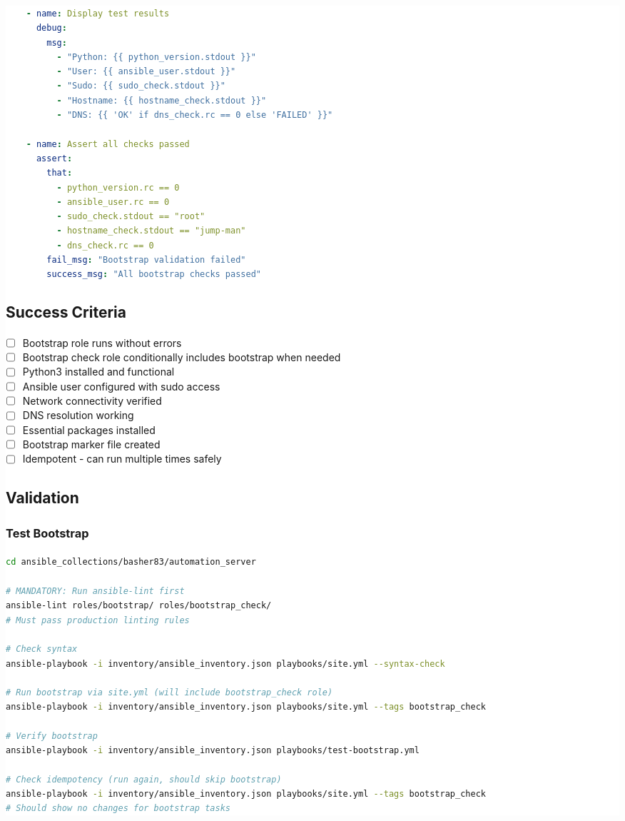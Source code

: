 ```yaml
    - name: Display test results
      debug:
        msg:
          - "Python: {{ python_version.stdout }}"
          - "User: {{ ansible_user.stdout }}"
          - "Sudo: {{ sudo_check.stdout }}"
          - "Hostname: {{ hostname_check.stdout }}"
          - "DNS: {{ 'OK' if dns_check.rc == 0 else 'FAILED' }}"

    - name: Assert all checks passed
      assert:
        that:
          - python_version.rc == 0
          - ansible_user.rc == 0
          - sudo_check.stdout == "root"
          - hostname_check.stdout == "jump-man"
          - dns_check.rc == 0
        fail_msg: "Bootstrap validation failed"
        success_msg: "All bootstrap checks passed"
```

## Success Criteria

- [ ] Bootstrap role runs without errors
- [ ] Bootstrap check role conditionally includes bootstrap when needed
- [ ] Python3 installed and functional
- [ ] Ansible user configured with sudo access
- [ ] Network connectivity verified
- [ ] DNS resolution working
- [ ] Essential packages installed
- [ ] Bootstrap marker file created
- [ ] Idempotent - can run multiple times safely

## Validation

### Test Bootstrap

```bash
cd ansible_collections/basher83/automation_server

# MANDATORY: Run ansible-lint first
ansible-lint roles/bootstrap/ roles/bootstrap_check/
# Must pass production linting rules

# Check syntax
ansible-playbook -i inventory/ansible_inventory.json playbooks/site.yml --syntax-check

# Run bootstrap via site.yml (will include bootstrap_check role)
ansible-playbook -i inventory/ansible_inventory.json playbooks/site.yml --tags bootstrap_check

# Verify bootstrap
ansible-playbook -i inventory/ansible_inventory.json playbooks/test-bootstrap.yml

# Check idempotency (run again, should skip bootstrap)
ansible-playbook -i inventory/ansible_inventory.json playbooks/site.yml --tags bootstrap_check
# Should show no changes for bootstrap tasks
```
